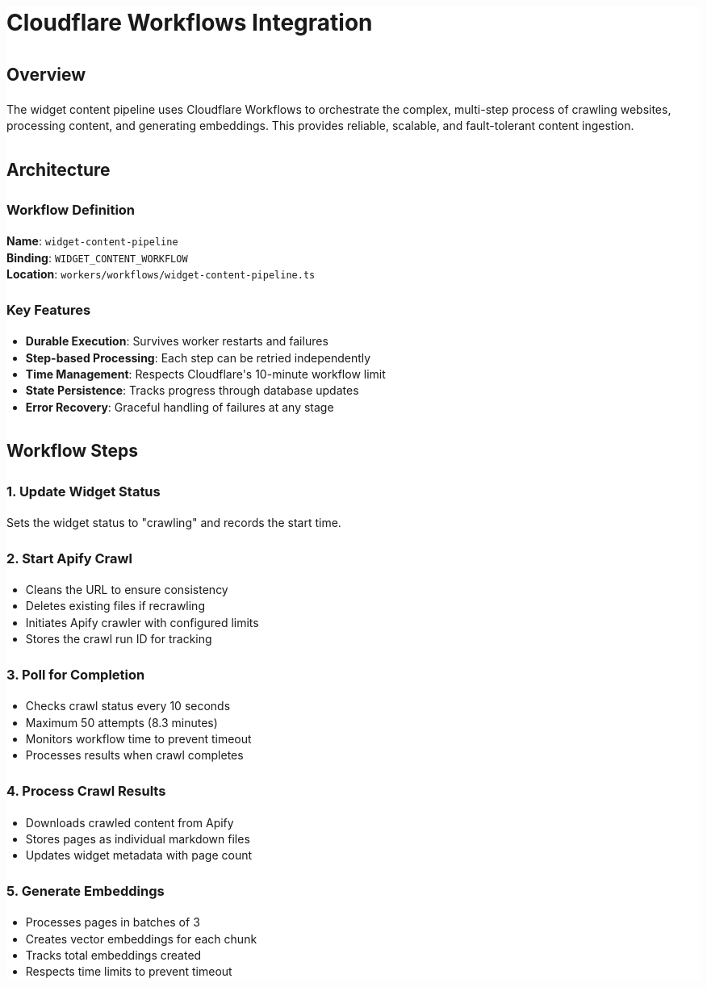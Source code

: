 # Cloudflare Workflows Integration

## Overview

The widget content pipeline uses Cloudflare Workflows to orchestrate the complex, multi-step process of crawling websites, processing content, and generating embeddings. This provides reliable, scalable, and fault-tolerant content ingestion.

## Architecture

### Workflow Definition

**Name**: `widget-content-pipeline`  
**Binding**: `WIDGET_CONTENT_WORKFLOW`  
**Location**: `workers/workflows/widget-content-pipeline.ts`

### Key Features

- **Durable Execution**: Survives worker restarts and failures
- **Step-based Processing**: Each step can be retried independently
- **Time Management**: Respects Cloudflare's 10-minute workflow limit
- **State Persistence**: Tracks progress through database updates
- **Error Recovery**: Graceful handling of failures at any stage

## Workflow Steps

### 1. Update Widget Status
Sets the widget status to "crawling" and records the start time.

### 2. Start Apify Crawl
- Cleans the URL to ensure consistency
- Deletes existing files if recrawling
- Initiates Apify crawler with configured limits
- Stores the crawl run ID for tracking

### 3. Poll for Completion
- Checks crawl status every 10 seconds
- Maximum 50 attempts (8.3 minutes)
- Monitors workflow time to prevent timeout
- Processes results when crawl completes

### 4. Process Crawl Results
- Downloads crawled content from Apify
- Stores pages as individual markdown files
- Updates widget metadata with page count

### 5. Generate Embeddings
- Processes pages in batches of 3
- Creates vector embeddings for each chunk
- Tracks total embeddings created
- Respects time limits to prevent timeout

